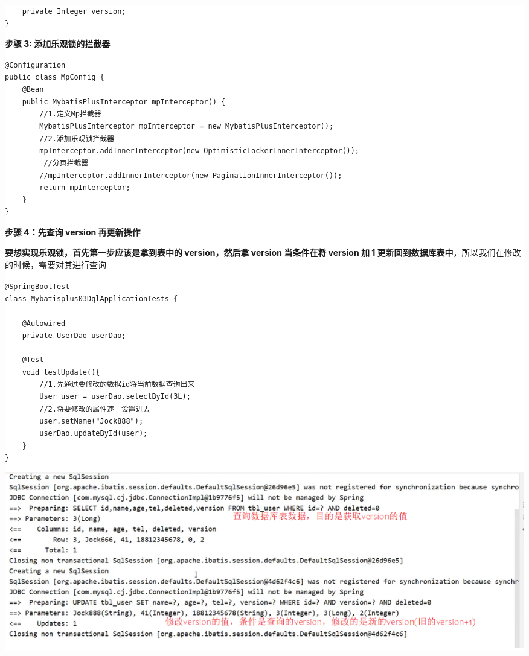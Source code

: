 ```
    private Integer version;
}
```

**步骤 3: 添加乐观锁的拦截器**

```
@Configuration
public class MpConfig {
    @Bean
    public MybatisPlusInterceptor mpInterceptor() {
        //1.定义Mp拦截器
        MybatisPlusInterceptor mpInterceptor = new MybatisPlusInterceptor();
        //2.添加乐观锁拦截器
        mpInterceptor.addInnerInterceptor(new OptimisticLockerInnerInterceptor());
         //分页拦截器 
        //mpInterceptor.addInnerInterceptor(new PaginationInnerInterceptor());   
        return mpInterceptor;
    }
}
```

**步骤 4：先查询 version 再更新操作** 

**要想实现乐观锁，首先第一步应该是拿到表中的 version，然后拿 version 当条件在将 version 加 1 更新回到数据库表中**，所以我们在修改的时候，需要对其进行查询

```
@SpringBootTest
class Mybatisplus03DqlApplicationTests {
 
    @Autowired
    private UserDao userDao;
	
    @Test
    void testUpdate(){
        //1.先通过要修改的数据id将当前数据查询出来
        User user = userDao.selectById(3L);
        //2.将要修改的属性逐一设置进去
        user.setName("Jock888");
        userDao.updateById(user);
    }
}
```

![](<assets/1740015942730.png>)
